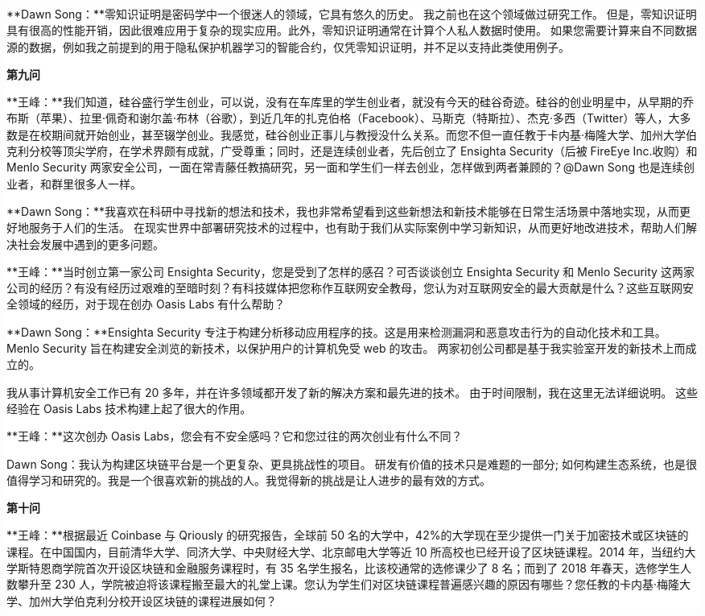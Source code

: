 **Dawn Song：**零知识证明是密码学中一个很迷人的领域，它具有悠久的历史。 我之前也在这个领域做过研究工作。 但是，零知识证明具有很高的性能开销，因此很难应用于复杂的现实应用。此外，零知识证明通常在计算个人私人数据时使用。 如果您需要计算来自不同数据源的数据，例如我之前提到的用于隐私保护机器学习的智能合约，仅凭零知识证明，并不足以支持此类使用例子。

**第九问**

**王峰：**我们知道，硅谷盛行学生创业，可以说，没有在车库里的学生创业者，就没有今天的硅谷奇迹。硅谷的创业明星中，从早期的乔布斯（苹果）、拉里·佩奇和谢尔盖·布林（谷歌），到近几年的扎克伯格（Facebook）、马斯克（特斯拉）、杰克·多西（Twitter）等人，大多数是在校期间就开始创业，甚至辍学创业。我感觉，硅谷创业正事儿与教授没什么关系。而您不但一直任教于卡内基·梅隆大学、加州大学伯克利分校等顶尖学府，在学术界颇有成就，广受尊重；同时，还是连续创业者，先后创立了 Ensighta Security（后被 FireEye Inc.收购）和 Menlo Security 两家安全公司，一面在常青藤任教搞研究，另一面和学生们一样去创业，怎样做到两者兼顾的？@Dawn Song 也是连续创业者，和群里很多人一样。

**Dawn Song：**我喜欢在科研中寻找新的想法和技术，我也非常希望看到这些新想法和新技术能够在日常生活场景中落地实现，从而更好地服务于人们的生活。 在现实世界中部署研究技术的过程中，也有助于我们从实际案例中学习新知识，从而更好地改进技术，帮助人们解决社会发展中遇到的更多问题。

**王峰：**当时创立第一家公司 Ensighta Security，您是受到了怎样的感召？可否谈谈创立 Ensighta Security 和 Menlo Security 这两家公司的经历？有没有经历过艰难的至暗时刻？有科技媒体把您称作互联网安全教母，您认为对互联网安全的最大贡献是什么？这些互联网安全领域的经历，对于现在创办 Oasis Labs 有什么帮助？

**Dawn Song：**Ensighta Security 专注于构建分析移动应用程序的技。这是用来检测漏洞和恶意攻击行为的自动化技术和工具。 Menlo Security 旨在构建安全浏览的新技术，以保护用户的计算机免受 web 的攻击。 两家初创公司都是基于我实验室开发的新技术上而成立的。

我从事计算机安全工作已有 20 多年，并在许多领域都开发了新的解决方案和最先进的技术。 由于时间限制，我在这里无法详细说明。 这些经验在 Oasis Labs 技术构建上起了很大的作用。

**王峰：**这次创办 Oasis Labs，您会有不安全感吗？它和您过往的两次创业有什么不同？ 

Dawn Song：我认为构建区块链平台是一个更复杂、更具挑战性的项目。 研发有价值的技术只是难题的一部分; 如何构建生态系统，也是很值得学习和研究的。我是一个很喜欢新的挑战的人。我觉得新的挑战是让人进步的最有效的方式。

**第十问**

**王峰：**根据最近 Coinbase 与 Qriously 的研究报告，全球前 50 名的大学中，42%的大学现在至少提供一门关于加密技术或区块链的课程。在中国国内，目前清华大学、同济大学、中央财经大学、北京邮电大学等近 10 所高校也已经开设了区块链课程。2014 年，当纽约大学斯特恩商学院首次开设区块链和金融服务课程时，有 35 名学生报名，比该校通常的选修课少了 8 名；而到了 2018 年春天，选修学生人数攀升至 230 人，学院被迫将该课程搬至最大的礼堂上课。您认为学生们对区块链课程普遍感兴趣的原因有哪些？您任教的卡内基·梅隆大学、加州大学伯克利分校开设区块链的课程进展如何？ 
